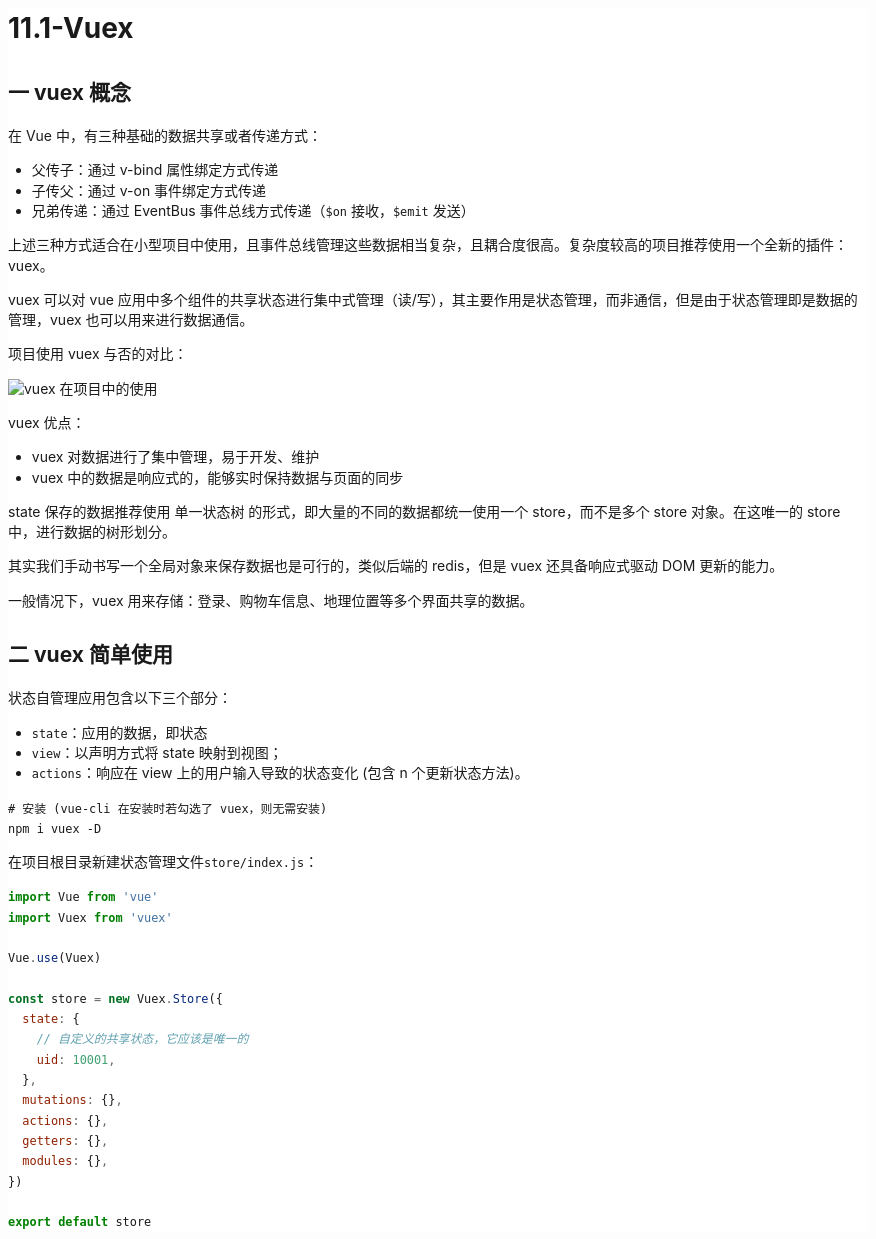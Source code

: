 # 11.1-Vuex

## 一 vuex 概念

在 Vue 中，有三种基础的数据共享或者传递方式：

- 父传子：通过 v-bind 属性绑定方式传递
- 子传父：通过 v-on 事件绑定方式传递
- 兄弟传递：通过 EventBus 事件总线方式传递（`$on` 接收，`$emit` 发送）

上述三种方式适合在小型项目中使用，且事件总线管理这些数据相当复杂，且耦合度很高。复杂度较高的项目推荐使用一个全新的插件：vuex。

vuex 可以对 vue 应用中多个组件的共享状态进行集中式管理（读/写），其主要作用是状态管理，而非通信，但是由于状态管理即是数据的管理，vuex 也可以用来进行数据通信。

项目使用 vuex 与否的对比：

![vuex 在项目中的使用](../images/mvvm/vuex-01.png)

vuex 优点：

- vuex 对数据进行了集中管理，易于开发、维护
- vuex 中的数据是响应式的，能够实时保持数据与页面的同步

state 保存的数据推荐使用 单一状态树 的形式，即大量的不同的数据都统一使用一个 store，而不是多个 store 对象。在这唯一的 store 中，进行数据的树形划分。

其实我们手动书写一个全局对象来保存数据也是可行的，类似后端的 redis，但是 vuex 还具备响应式驱动 DOM 更新的能力。

一般情况下，vuex 用来存储：登录、购物车信息、地理位置等多个界面共享的数据。

## 二 vuex 简单使用

状态自管理应用包含以下三个部分：

- `state`：应用的数据，即状态
- `view`：以声明方式将 state 映射到视图；
- `actions`：响应在 view 上的用户输入导致的状态变化 (包含 n 个更新状态方法)。

```txt
# 安装 (vue-cli 在安装时若勾选了 vuex，则无需安装)
npm i vuex -D
```

在项目根目录新建状态管理文件`store/index.js`：

```js
import Vue from 'vue'
import Vuex from 'vuex'

Vue.use(Vuex)

const store = new Vuex.Store({
  state: {
    // 自定义的共享状态，它应该是唯一的
    uid: 10001,
  },
  mutations: {},
  actions: {},
  getters: {},
  modules: {},
})

export default store
```
